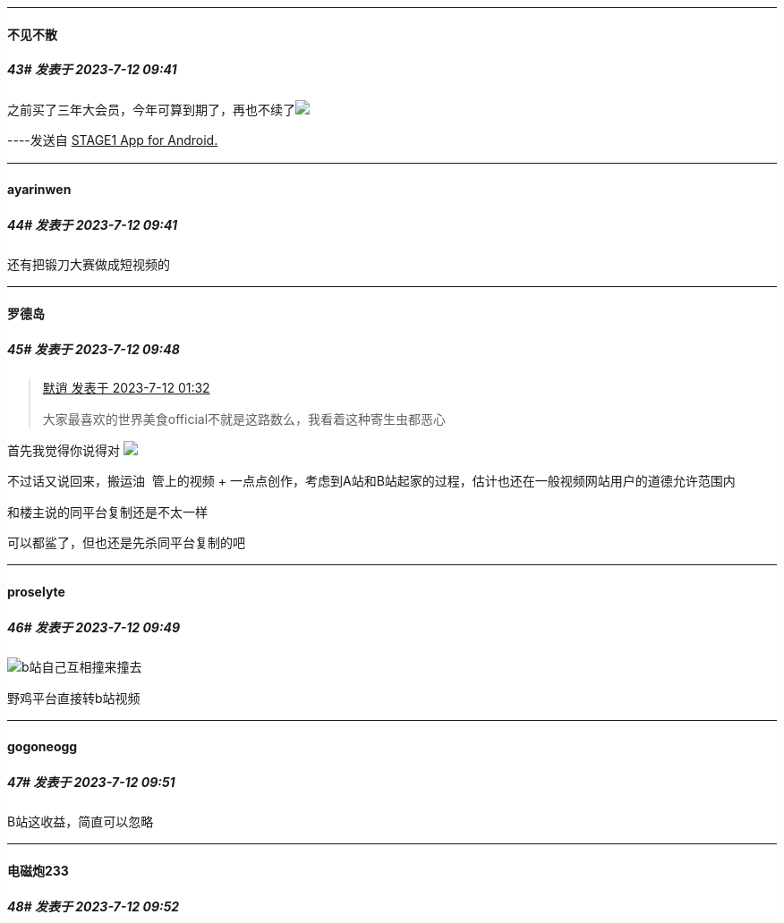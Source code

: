 *****

####  不见不散  
##### 43#       发表于 2023-7-12 09:41

之前买了三年大会员，今年可算到期了，再也不续了<img src="https://static.saraba1st.com/image/smiley/face2017/068.png" referrerpolicy="no-referrer">

----发送自 [STAGE1 App for Android.](http://stage1.5j4m.com/?1.37)

*****

####  ayarinwen  
##### 44#       发表于 2023-7-12 09:41

还有把锻刀大赛做成短视频的

*****

####  罗德岛  
##### 45#       发表于 2023-7-12 09:48

<blockquote><a href="httphttps://bbs.saraba1st.com/2b/forum.php?mod=redirect&amp;goto=findpost&amp;pid=61633828&amp;ptid=2144032" target="_blank">默逍 发表于 2023-7-12 01:32</a>

大家最喜欢的世界美食official不就是这路数么，我看着这种寄生虫都恶心</blockquote>
首先我觉得你说得对 <img src="https://static.saraba1st.com/image/smiley/face2017/018.png" referrerpolicy="no-referrer">

不过话又说回来，搬运油  管上的视频 + 一点点创作，考虑到A站和B站起家的过程，估计也还在一般视频网站用户的道德允许范围内

和楼主说的同平台复制还是不太一样

可以都鲨了，但也还是先杀同平台复制的吧

*****

####  proselyte  
##### 46#       发表于 2023-7-12 09:49

<img src="https://static.saraba1st.com/image/smiley/face2017/049.png" referrerpolicy="no-referrer">b站自己互相撞来撞去

野鸡平台直接转b站视频

*****

####  gogoneogg  
##### 47#       发表于 2023-7-12 09:51

B站这收益，简直可以忽略

*****

####  电磁炮233  
##### 48#       发表于 2023-7-12 09:52
